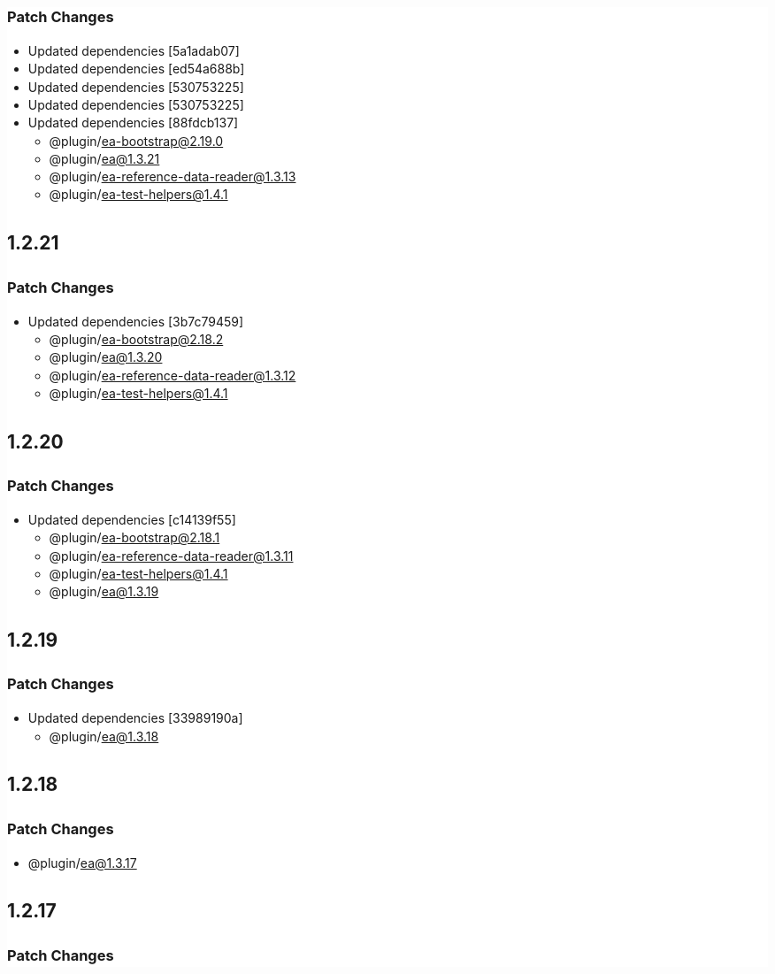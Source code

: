 ### Patch Changes

- Updated dependencies [5a1adab07]
- Updated dependencies [ed54a688b]
- Updated dependencies [530753225]
- Updated dependencies [530753225]
- Updated dependencies [88fdcb137]
  - @plugin/ea-bootstrap@2.19.0
  - @plugin/ea@1.3.21
  - @plugin/ea-reference-data-reader@1.3.13
  - @plugin/ea-test-helpers@1.4.1

## 1.2.21

### Patch Changes

- Updated dependencies [3b7c79459]
  - @plugin/ea-bootstrap@2.18.2
  - @plugin/ea@1.3.20
  - @plugin/ea-reference-data-reader@1.3.12
  - @plugin/ea-test-helpers@1.4.1

## 1.2.20

### Patch Changes

- Updated dependencies [c14139f55]
  - @plugin/ea-bootstrap@2.18.1
  - @plugin/ea-reference-data-reader@1.3.11
  - @plugin/ea-test-helpers@1.4.1
  - @plugin/ea@1.3.19

## 1.2.19

### Patch Changes

- Updated dependencies [33989190a]
  - @plugin/ea@1.3.18

## 1.2.18

### Patch Changes

- @plugin/ea@1.3.17

## 1.2.17

### Patch Changes

